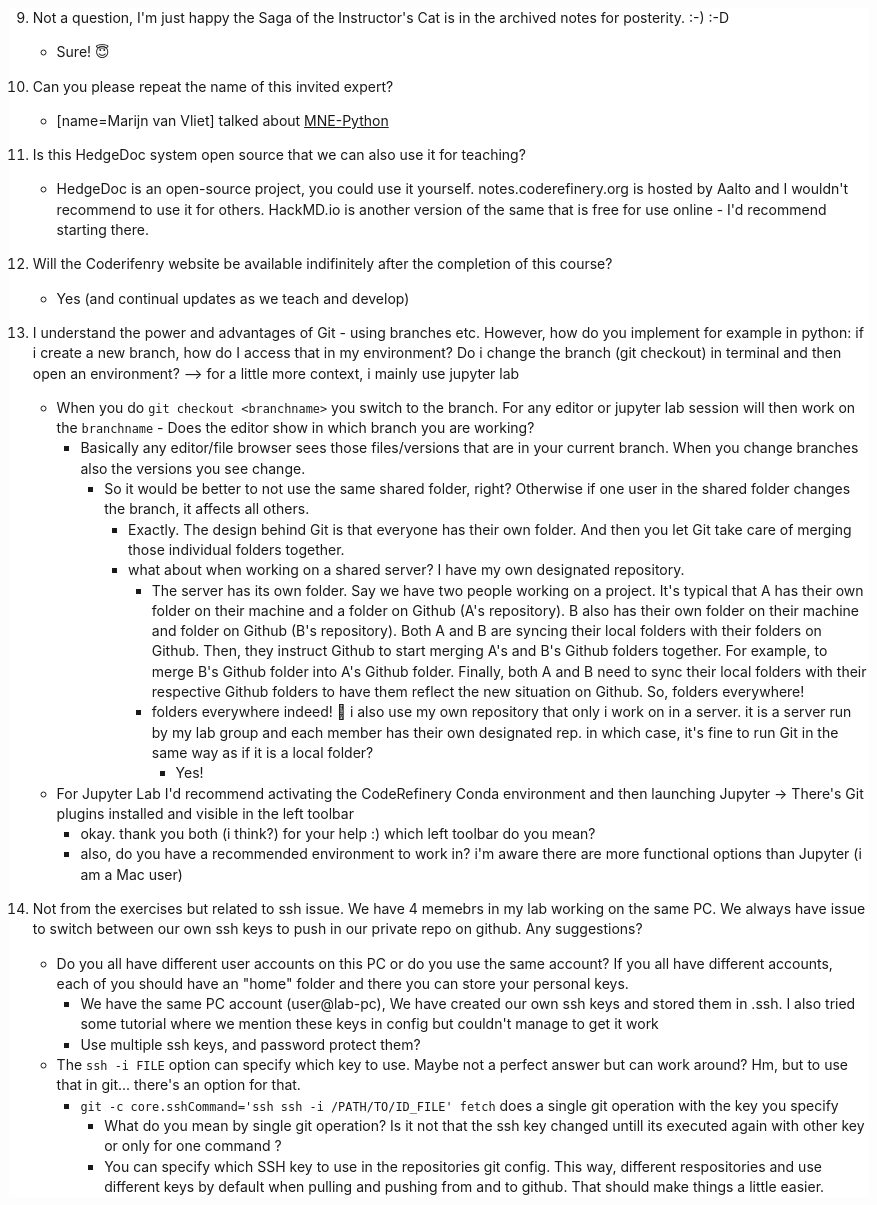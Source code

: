 9. Not a question, I'm just happy the Saga of the Instructor's Cat is in the archived notes for posterity. :-) :-D
   - Sure! :innocent:

10. Can you please repeat the name of this invited expert?
    - [name=Marijn van Vliet] talked about [MNE-Python](https://mne.tools/stable/index.html)

11. Is this HedgeDoc system open source that we can also use it for teaching? 
    - HedgeDoc is an open-source project, you could use it yourself.  notes.coderefinery.org is hosted by Aalto and I wouldn't recommend to use it for others.  HackMD.io is another version of the same that is free for use online - I'd recommend starting there.

12. Will the Coderifenry website be available indifinitely after the completion of this course?
    - Yes (and continual updates as we teach and develop)

13. I understand the power and advantages of Git - using branches etc. However, how do you implement for example in python: if i create a new branch, how do I access that in my environment? Do i change the branch (git checkout) in terminal and then open an environment? 
    --> for a little more context, i mainly use jupyter lab
    - When you do `git checkout <branchname>` you switch to the branch. For any editor or jupyter lab session will then work on the `branchname` 
            - Does the editor show in which branch you are working?
      - Basically any editor/file browser sees those files/versions that are in your current branch. When you change branches also the versions you see change.
         - So it would be better to not use the same shared folder, right? Otherwise if one user in the shared folder changes the branch, it affects all others. 
             - Exactly. The design behind Git is that everyone has their own folder. And then you let Git take care of merging those individual folders together.
             - what about when working on a shared server? I have my own designated repository.
                - The server has its own folder. Say we have two people working on a project. It's typical that A has their own folder on their machine and a folder on Github (A's repository). B also has their own folder on their machine and folder on Github (B's repository). Both A and B are syncing their local folders with their folders on Github. Then, they instruct Github to start merging A's and B's Github folders together. For example, to merge B's Github folder into A's Github folder. Finally, both A and B need to sync their local folders with their respective Github folders to have them reflect the new situation on Github. So, folders everywhere!
                - folders everywhere indeed! 🤯 i also use my own repository that only i work on in a server. it is a server run by my lab group and each member has their own designated rep. in which case, it's fine to run Git in the same way as if it is a local folder?
                    - Yes!
    - For Jupyter Lab I'd recommend activating the CodeRefinery Conda environment and then launching Jupyter -> There's Git plugins installed and visible in the left toolbar
        - okay. thank you both (i think?) for your help :) which left toolbar do you mean?
        - also, do you have a recommended environment to work in? i'm aware there are more functional options than Jupyter (i am a Mac user)

14. Not from the exercises but related to ssh issue. We have 4 memebrs in my lab working on the same PC. We always have issue to switch between our own ssh keys to push in our private repo on github. Any suggestions?
     - Do you all have different user accounts on this PC or do you use the same account? If you all have different accounts, each of you should have an "home" folder and there you can store your personal keys.
         - We have the same PC account (user@lab-pc), We have created our own ssh keys and stored them in .ssh. I also tried some tutorial where we mention these keys in config but couldn't manage to get it work
         - Use multiple ssh keys, and password protect them?
     - The `ssh -i FILE` option can specify which key to use.  Maybe not a perfect answer but can work around?  Hm, but to use that in git... there's an option for that.
         - `git -c core.sshCommand='ssh ssh -i /PATH/TO/ID_FILE' fetch` does a single git operation with the key you specify
             - What do you mean by single git operation? Is it not that the ssh key changed untill its executed again with other key or only for one command ?
             - You can specify which SSH key to use in the repositories git config. This way, different respositories and use different keys by default when pulling and pushing from and to github. That should make things a little easier.
